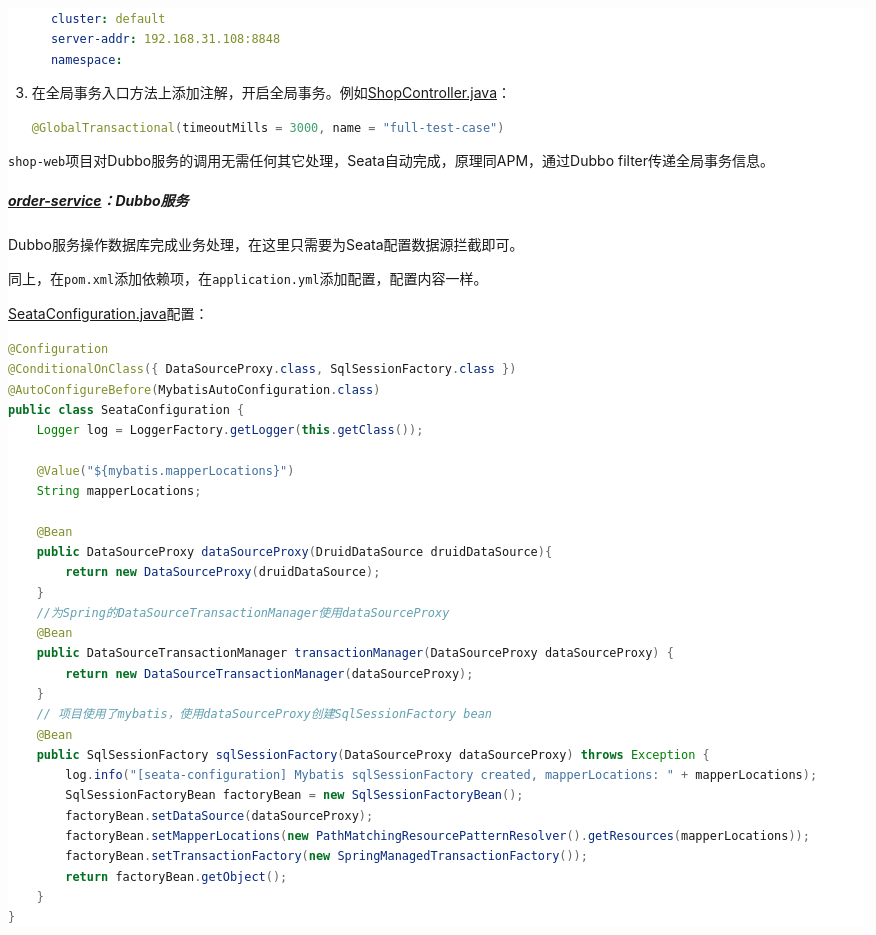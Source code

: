   ```yml
         cluster: default
         server-addr: 192.168.31.108:8848
         namespace:
   ```
3. 在全局事务入口方法上添加注解，开启全局事务。例如[ShopController.java](https://github.com/liuzhibin-cn/my-demo/blob/master/shop-web/src/main/java/my/demo/test/ShopController.java#L110)：
   ```java
   @GlobalTransactional(timeoutMills = 3000, name = "full-test-case")
   ```

`shop-web`项目对Dubbo服务的调用无需任何其它处理，Seata自动完成，原理同APM，通过Dubbo filter传递全局事务信息。

##### [order-service](https://github.com/liuzhibin-cn/my-demo/tree/master/order-service)：Dubbo服务
Dubbo服务操作数据库完成业务处理，在这里只需要为Seata配置数据源拦截即可。

同上，在`pom.xml`添加依赖项，在`application.yml`添加配置，配置内容一样。

[SeataConfiguration.java](https://github.com/liuzhibin-cn/my-demo/blob/master/service-client/src/main/java/my/demo/utils/SeataConfiguration.java)配置：
```java
@Configuration
@ConditionalOnClass({ DataSourceProxy.class, SqlSessionFactory.class })
@AutoConfigureBefore(MybatisAutoConfiguration.class)
public class SeataConfiguration {
	Logger log = LoggerFactory.getLogger(this.getClass());
	
	@Value("${mybatis.mapperLocations}")
	String mapperLocations;
	
	@Bean
    public DataSourceProxy dataSourceProxy(DruidDataSource druidDataSource){
        return new DataSourceProxy(druidDataSource);
    }
	//为Spring的DataSourceTransactionManager使用dataSourceProxy
    @Bean
    public DataSourceTransactionManager transactionManager(DataSourceProxy dataSourceProxy) {
        return new DataSourceTransactionManager(dataSourceProxy);
    }
    // 项目使用了mybatis，使用dataSourceProxy创建SqlSessionFactory bean
    @Bean
    public SqlSessionFactory sqlSessionFactory(DataSourceProxy dataSourceProxy) throws Exception {
    	log.info("[seata-configuration] Mybatis sqlSessionFactory created, mapperLocations: " + mapperLocations);
        SqlSessionFactoryBean factoryBean = new SqlSessionFactoryBean();
        factoryBean.setDataSource(dataSourceProxy);
        factoryBean.setMapperLocations(new PathMatchingResourcePatternResolver().getResources(mapperLocations));
        factoryBean.setTransactionFactory(new SpringManagedTransactionFactory());
        return factoryBean.getObject();
    }
}
```
